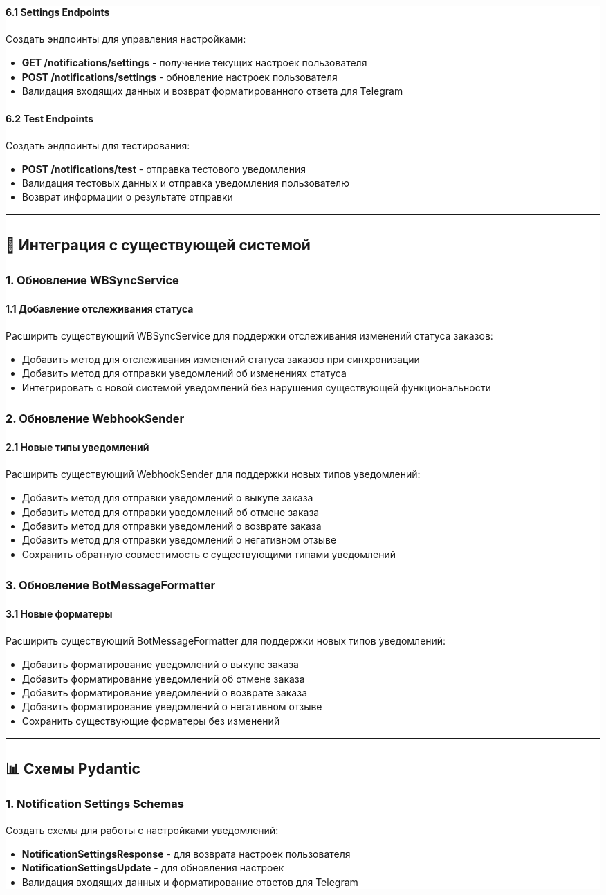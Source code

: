 #### **6.1 Settings Endpoints**
Создать эндпоинты для управления настройками:
- **GET /notifications/settings** - получение текущих настроек пользователя
- **POST /notifications/settings** - обновление настроек пользователя
- Валидация входящих данных и возврат форматированного ответа для Telegram

#### **6.2 Test Endpoints**
Создать эндпоинты для тестирования:
- **POST /notifications/test** - отправка тестового уведомления
- Валидация тестовых данных и отправка уведомления пользователю
- Возврат информации о результате отправки

---

## 🔄 Интеграция с существующей системой

### **1. Обновление WBSyncService**

#### **1.1 Добавление отслеживания статуса**
Расширить существующий WBSyncService для поддержки отслеживания изменений статуса заказов:
- Добавить метод для отслеживания изменений статуса заказов при синхронизации
- Добавить метод для отправки уведомлений об изменениях статуса
- Интегрировать с новой системой уведомлений без нарушения существующей функциональности

### **2. Обновление WebhookSender**

#### **2.1 Новые типы уведомлений**
Расширить существующий WebhookSender для поддержки новых типов уведомлений:
- Добавить метод для отправки уведомлений о выкупе заказа
- Добавить метод для отправки уведомлений об отмене заказа
- Добавить метод для отправки уведомлений о возврате заказа
- Добавить метод для отправки уведомлений о негативном отзыве
- Сохранить обратную совместимость с существующими типами уведомлений

### **3. Обновление BotMessageFormatter**

#### **3.1 Новые форматеры**
Расширить существующий BotMessageFormatter для поддержки новых типов уведомлений:
- Добавить форматирование уведомлений о выкупе заказа
- Добавить форматирование уведомлений об отмене заказа
- Добавить форматирование уведомлений о возврате заказа
- Добавить форматирование уведомлений о негативном отзыве
- Сохранить существующие форматеры без изменений

---

## 📊 Схемы Pydantic

### **1. Notification Settings Schemas**
Создать схемы для работы с настройками уведомлений:
- **NotificationSettingsResponse** - для возврата настроек пользователя
- **NotificationSettingsUpdate** - для обновления настроек
- Валидация входящих данных и форматирование ответов для Telegram
